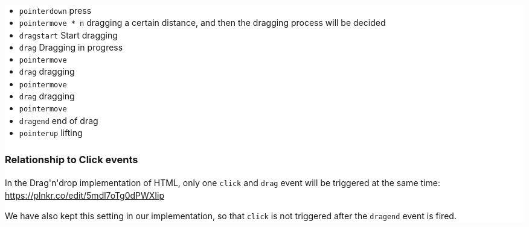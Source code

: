 - `pointerdown` press
- `pointermove * n` dragging a certain distance, and then the dragging process will be decided
- `dragstart` Start dragging
- `drag` Dragging in progress
- `pointermove`
- `drag` dragging
- `pointermove`
- `drag` dragging
- `pointermove`
- `dragend` end of drag
- `pointerup` lifting

### Relationship to Click events

In the Drag'n'drop implementation of HTML, only one `click` and `drag` event will be triggered at the same time: <https://plnkr.co/edit/5mdl7oTg0dPWXIip>

We have also kept this setting in our implementation, so that `click` is not triggered after the `dragend` event is fired.
